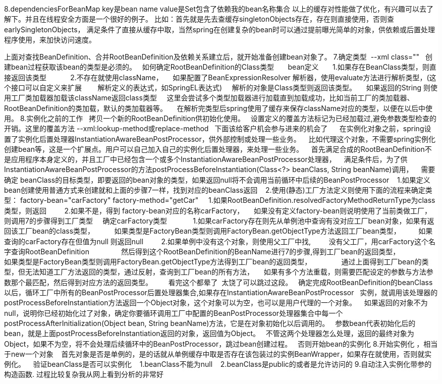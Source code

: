 8.dependenciesForBeanMap key是bean name value是Set<String>包含了依赖我的bean名称集合
以上的缓存对性能做了优化，有兴趣可以去了解下。并且在线程安全方面是一个很好的例子。
比如：首先就是先去查缓存singletonObjects存在，存在则直接使用，否则查earlySingletonObjects，
满足条件了直接从缓存中取，当然spring在创建复杂的bean时可以通过提前曝光简单的对象，供依赖或后置处理程序使用，来加快访问速度。

上面对查找BeanDefinition、合并RootBeanDefinition及依赖关系建立后，就开始准备创建bean对象了。
7.确定类型  --xml class=""
  创建bean过程获取该bean的类型是必须的。
  如何确定RootBeanDefinition的Class类型
      bean定义
      1.如果存在BeanClass类型，则直接返回该类型     
      2.不存在就使用className，
    如果配置了BeanExpressionResolver 解析器，使用evaluate方法进行解析类型，(这个接口可以自定义来扩展
       解析定义的表达式，如SpringEL表达式)
    解析的对象是Class类型则返回该类型。
    如果返回的String 则使用工厂类加载器加载该className返回class类型
    这里会尝试多个类型加载器进行加载直到加载成功，比如当前工厂的类加载器、RootBeanDefinition的类加载，默认的类加载器等。
    在解析完类型后spring使用了缓存来保存className对应的类型，以便在以后中使用。
8.实例化之前的工作
  拷贝一个新的RootBeanDefinition供初始化使用。
  设置定义的覆盖方法标记为已经加载过,避免参数类型检查的开销。这里的覆盖方法 --xml:lookup-method或replace-method
  下面该给客户机会参与进来的机会了
 
   在实例化对象之前，spring设置了实例化后置处理器InstantiationAwareBeanPostProcessor，供外部控制或处理一些业务。
   比如代理这个对象，不需要spring实例化创建bean等，这是一个扩展点。用户可以自己加入自己的实例化后置处理器，来处理一些业务。
   首先满足合成的RootBeanDefinition不是应用程序本身定义的，并且工厂中已经包含一个或多个InstantiationAwareBeanPostProcessor处理器，
   满足条件后，为了供InstantiationAwareBeanPostProcessor的方法postProcessBeforeInstantiation(Class<?> beanClass, String beanName)调用，
   需要确定 beanClass的目标类型，即要返回的bean对象的类型，如果返回null将不会调用当前循环中后续的BeanPostProcessor
   1.如果定义bean创建使用普通方式来创建就和上面的步骤7一样，找到对应的beanClass返回
   2.使用(静态)工厂方法定义则使用下面的流程来确定类型： factory-bean="carFactory" factory-method="getCar"
    1.如果RootBeanDefinition.resolvedFactoryMethodReturnType为class类型，则返回
        2.如果不是，得到 factory-bean对应的名称carFactory，
    如果没有定义factory-bean则说明使用了当前类做工厂，则调用7的步骤得到工厂类型
    确定carFactory类型
            1.如果carFactory存在则先从单例池中查询有没对应工厂bean对象，如果有返回该工厂bean的class类型，
         如果类型是FactoryBean类型则调用FactoryBean.getObjectType方法返回工厂bean类型，
        如果查询的carFactory存在但值为null 则返回null
        2.如果单例中没有这个对象，则使用父工厂中找,
        没有父工厂，用carFactory这个名字查询RootBeanDefinition
               然后得到这个RootBeanDefinition的BeanName进行7的步骤,得到工厂bean的返回类型，
               如果类型是FactoryBean类型则调用FactoryBean.getObjectType方法得到工厂bean的返回类型，    
 
        通过上面得到工厂bean的类型，但无法知道工厂方法返回的类型，通过反射，查询到工厂bean的所有方法，
    如果有多个方法重载，则需要匹配设定的参数与方法参数那个最匹配，然后得到对应方法的返回类型。
       看完这个都晕了  太饶了可以跳过这段。
  确定完成RootBeanDefinition的beanClass以后，循环工厂中所有的BeanPostProcessor后置处理器集合,如果存在InstantiationAwareBeanPostProcessor
  实例，就调用该处理器的postProcessBeforeInstantiation方法返回一个Object对象，这个对象可以为空，也可以是用户代理的一个对象。
   如果返回的对象不为null，说明你已经初始化过了对象，确定你要循环调用工厂中配置的BeanPostProcessor处理器集合中每一个
   postProcessAfterInitialization(Object bean, String beanName)方法，它是在对象初始化以后调用的。
  参数bean代表初始化后的bean，就是上面postProcessBeforeInstantiation返回的对象，返回值为Object。
  不管这两个处理器怎么处理，返回的最终对象为Object，如果不为空，将不会处理后续循环中的BeanPostProcessor，跳过bean创建过程。
  否则开始bean的实例化
8.开始实例化 ，相当于new一个对象
   首先对象是否是单例的，是的话就从单例缓存中取是否存在该包装过的实例BeanWrapper，如果存在就使用，否则就实例化。
   验证beanClass是否可以实例化
   1.beanClass不能为null
   2.beanClass是public的或者是允许访问的
9.自动注入实例化带参的构造函数. 过程比较复杂我从网上看到分析的非常好
